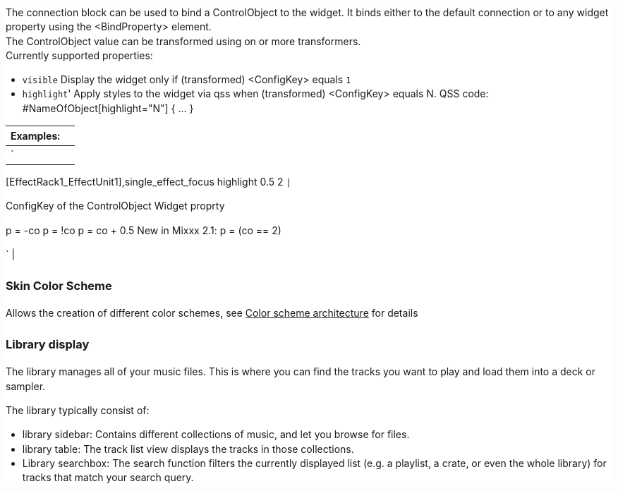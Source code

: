 The connection block can be used to bind a ControlObject to the widget.
It binds either to the default connection or to any widget property
using the \<BindProperty\> element.  
The ControlObject value can be transformed using on or more
transformers.  
Currently supported properties:

  - `visible` Display the widget only if (transformed) \<ConfigKey\>
    equals `1`
  - `highlight`' Apply styles to the widget via qss when (transformed)
    \<ConfigKey\> equals N. QSS code: \#NameOfObject\[highlight="N"\] {
    ... }

| Examples:                                                                                                                                                                                                                                       |                                                                                                                     |
| ----------------------------------------------------------------------------------------------------------------------------------------------------------------------------------------------------------------------------------------------- | ------------------------------------------------------------------------------------------------------------------- |
| `<Connection>
  <ConfigKey>[EffectRack1_EffectUnit1],single_effect_focus</ConfigKey>
  <BindProperty>highlight</BindProperty>
  <Transform>
    <Invert/>
    <Not/>
    <Add>0.5</Add>
    <IsEqual>2</IsEqual>
  </Transform>
</Connection>
` | `

ConfigKey of the ControlObject
Widget proprty

p = -co
p = !co
p = co + 0.5
New in Mixxx 2.1: p = (co == 2)



` |

### Skin Color Scheme

Allows the creation of different color schemes, see [Color scheme
architecture](http://mixxx.org/wiki/doku.php/skin_colour_scheme_architecture)
for details

### Library display

The library manages all of your music files. This is where you can find
the tracks you want to play and load them into a deck or sampler.

The library typically consist of:

  - library sidebar: Contains different collections of music, and let
    you browse for files.
  - library table: The track list view displays the tracks in those
    collections.
  - Library searchbox: The search function filters the currently
    displayed list (e.g. a playlist, a crate, or even the whole library)
    for tracks that match your search query.
